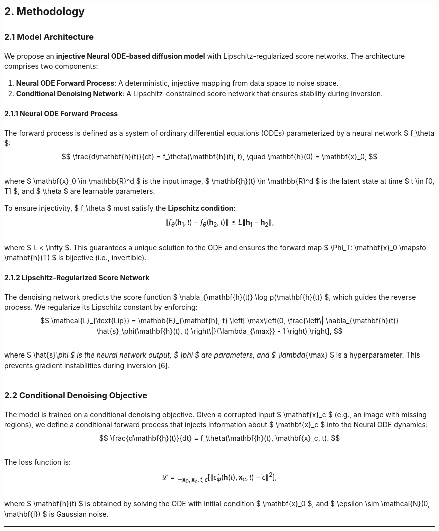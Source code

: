 
## 2. Methodology  

### 2.1 Model Architecture  
We propose an **injective Neural ODE-based diffusion model** with Lipschitz-regularized score networks. The architecture comprises two components:  
1. **Neural ODE Forward Process**: A deterministic, injective mapping from data space to noise space.  
2. **Conditional Denoising Network**: A Lipschitz-constrained score network that ensures stability during inversion.  

#### 2.1.1 Neural ODE Forward Process  
The forward process is defined as a system of ordinary differential equations (ODEs) parameterized by a neural network $ f_\theta $:  
$$
\frac{d\mathbf{h}(t)}{dt} = f_\theta(\mathbf{h}(t), t), \quad \mathbf{h}(0) = \mathbf{x}_0,
$$  
where $ \mathbf{x}_0 \in \mathbb{R}^d $ is the input image, $ \mathbf{h}(t) \in \mathbb{R}^d $ is the latent state at time $ t \in [0, T] $, and $ \theta $ are learnable parameters.  

To ensure injectivity, $ f_\theta $ must satisfy the **Lipschitz condition**:  
$$
\left\| f_\theta(\mathbf{h}_1, t) - f_\theta(\mathbf{h}_2, t) \right\| \leq L \left\| \mathbf{h}_1 - \mathbf{h}_2 \right\|,
$$  
where $ L < \infty $. This guarantees a unique solution to the ODE and ensures the forward map $ \Phi_T: \mathbf{x}_0 \mapsto \mathbf{h}(T) $ is bijective (i.e., invertible).  

#### 2.1.2 Lipschitz-Regularized Score Network  
The denoising network predicts the score function $ \nabla_{\mathbf{h}(t)} \log p(\mathbf{h}(t)) $, which guides the reverse process. We regularize its Lipschitz constant by enforcing:  
$$
\mathcal{L}_{\text{Lip}} = \mathbb{E}_{\mathbf{h}, t} \left[ \max\left(0, \frac{\left\| \nabla_{\mathbf{h}(t)} \hat{s}_\phi(\mathbf{h}(t), t) \right\|}{\lambda_{\max}} - 1 \right) \right],
$$  
where $ \hat{s}_\phi $ is the neural network output, $ \phi $ are parameters, and $ \lambda_{\max} $ is a hyperparameter. This prevents gradient instabilities during inversion [6].  

---

### 2.2 Conditional Denoising Objective  
The model is trained on a conditional denoising objective. Given a corrupted input $ \mathbf{x}_c $ (e.g., an image with missing regions), we define a conditional forward process that injects information about $ \mathbf{x}_c $ into the Neural ODE dynamics:  
$$
\frac{d\mathbf{h}(t)}{dt} = f_\theta(\mathbf{h}(t), \mathbf{x}_c, t).
$$  
The loss function is:  
$$
\mathcal{L} = \mathbb{E}_{\mathbf{x}_0, \mathbf{x}_c, t, \epsilon} \left[ \left\| \hat{\epsilon}_\phi(\mathbf{h}(t), \mathbf{x}_c, t) - \epsilon \right\|^2 \right],
$$  
where $ \mathbf{h}(t) $ is obtained by solving the ODE with initial condition $ \mathbf{x}_0 $, and $ \epsilon \sim \mathcal{N}(0, \mathbf{I}) $ is Gaussian noise.  

---